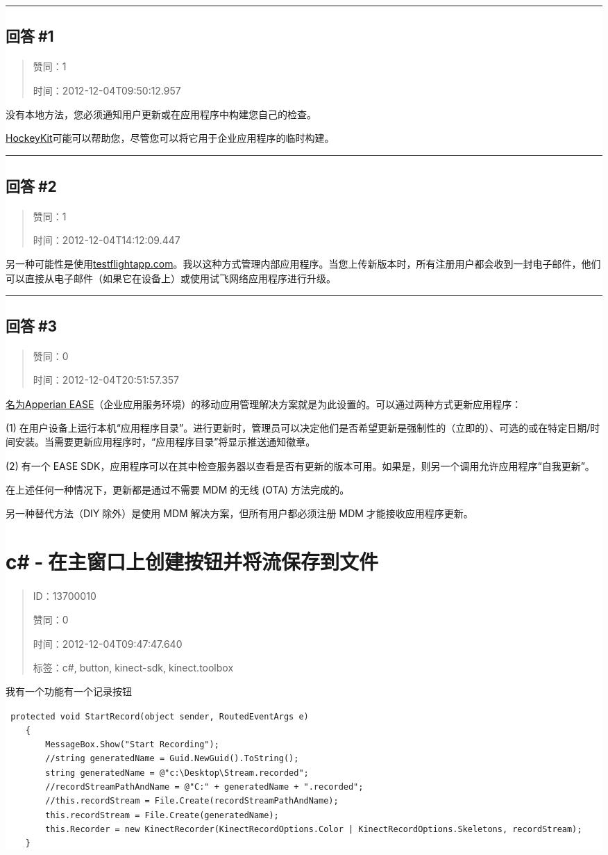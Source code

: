 * * *

## 回答 #1

> 赞同：1
> 
> 时间：2012-12-04T09:50:12.957

没有本地方法，您必须通知用户更新或在应用程序中构建您自己的检查。

[HockeyKit](http://hockeykit.net/)可能可以帮助您，尽管您可以将它用于企业应用程序的临时构建。

* * *

## 回答 #2

> 赞同：1
> 
> 时间：2012-12-04T14:12:09.447

另一种可能性是使用[testflightapp.com](http://www.testflightapp.com)。我以这种方式管理内部应用程序。当您上传新版本时，所有注册用户都会收到一封电子邮件，他们可以直接从电子邮件（如果它在设备上）或使用试飞网络应用程序进行升级。

* * *

## 回答 #3

> 赞同：0
> 
> 时间：2012-12-04T20:51:57.357

[名为Apperian EASE](http://www.apperian.com/ease/)（企业应用服务环境）的移动应用管理解决方案就是为此设置的。可以通过两种方式更新应用程序：

(1) 在用户设备上运行本机“应用程序目录”。进行更新时，管理员可以决定他们是否希望更新是强制性的（立即的）、可选的或在特定日期/时间安装。当需要更新应用程序时，“应用程序目录”将显示推送通知徽章。

(2) 有一个 EASE SDK，应用程序可以在其中检查服务器以查看是否有更新的版本可用。如果是，则另一个调用允许应用程序“自我更新”。

在上述任何一种情况下，更新都是通过不需要 MDM 的无线 (OTA) 方法完成的。

另一种替代方法（DIY 除外）是使用 MDM 解决方案，但所有用户都必须注册 MDM 才能接收应用程序更新。

# c# - 在主窗口上创建按钮并将流保存到文件

> ID：13700010
> 
> 赞同：0
> 
> 时间：2012-12-04T09:47:47.640
> 
> 标签：c#, button, kinect-sdk, kinect.toolbox

我有一个功能有一个记录按钮

```
 protected void StartRecord(object sender, RoutedEventArgs e)
    {
        MessageBox.Show("Start Recording");
        //string generatedName = Guid.NewGuid().ToString();
        string generatedName = @"c:\Desktop\Stream.recorded";
        //recordStreamPathAndName = @"C:" + generatedName + ".recorded";
        //this.recordStream = File.Create(recordStreamPathAndName);
        this.recordStream = File.Create(generatedName);
        this.Recorder = new KinectRecorder(KinectRecordOptions.Color | KinectRecordOptions.Skeletons, recordStream);
    } 
```

